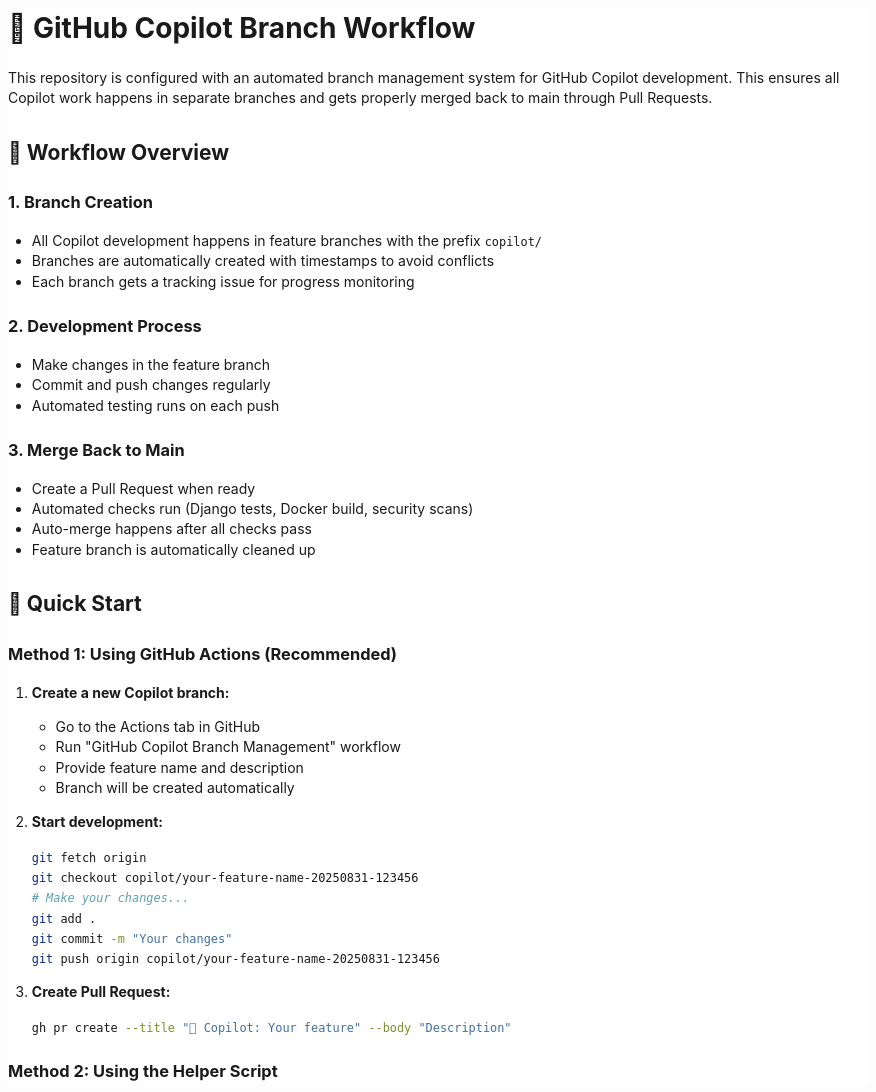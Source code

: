 # 🤖 GitHub Copilot Branch Workflow

This repository is configured with an automated branch management system for GitHub Copilot development. This ensures all Copilot work happens in separate branches and gets properly merged back to main through Pull Requests.

## 🎯 Workflow Overview

### 1. **Branch Creation**
- All Copilot development happens in feature branches with the prefix `copilot/`
- Branches are automatically created with timestamps to avoid conflicts
- Each branch gets a tracking issue for progress monitoring

### 2. **Development Process**
- Make changes in the feature branch
- Commit and push changes regularly
- Automated testing runs on each push

### 3. **Merge Back to Main**
- Create a Pull Request when ready
- Automated checks run (Django tests, Docker build, security scans)
- Auto-merge happens after all checks pass
- Feature branch is automatically cleaned up

## 🚀 Quick Start

### Method 1: Using GitHub Actions (Recommended)

1. **Create a new Copilot branch:**
   - Go to the Actions tab in GitHub
   - Run "GitHub Copilot Branch Management" workflow
   - Provide feature name and description
   - Branch will be created automatically

2. **Start development:**
   ```bash
   git fetch origin
   git checkout copilot/your-feature-name-20250831-123456
   # Make your changes...
   git add .
   git commit -m "Your changes"
   git push origin copilot/your-feature-name-20250831-123456
   ```

3. **Create Pull Request:**
   ```bash
   gh pr create --title "🤖 Copilot: Your feature" --body "Description"
   ```

### Method 2: Using the Helper Script
